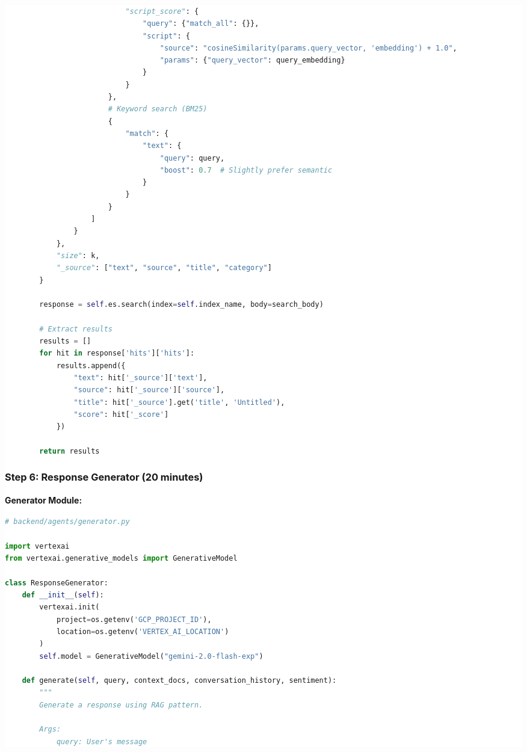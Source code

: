 ```python
                            "script_score": {
                                "query": {"match_all": {}},
                                "script": {
                                    "source": "cosineSimilarity(params.query_vector, 'embedding') + 1.0",
                                    "params": {"query_vector": query_embedding}
                                }
                            }
                        },
                        # Keyword search (BM25)
                        {
                            "match": {
                                "text": {
                                    "query": query,
                                    "boost": 0.7  # Slightly prefer semantic
                                }
                            }
                        }
                    ]
                }
            },
            "size": k,
            "_source": ["text", "source", "title", "category"]
        }
        
        response = self.es.search(index=self.index_name, body=search_body)
        
        # Extract results
        results = []
        for hit in response['hits']['hits']:
            results.append({
                "text": hit['_source']['text'],
                "source": hit['_source']['source'],
                "title": hit['_source'].get('title', 'Untitled'),
                "score": hit['_score']
            })
        
        return results
```

### Step 6: Response Generator (20 minutes)

**Generator Module:**
```python
# backend/agents/generator.py

import vertexai
from vertexai.generative_models import GenerativeModel

class ResponseGenerator:
    def __init__(self):
        vertexai.init(
            project=os.getenv('GCP_PROJECT_ID'),
            location=os.getenv('VERTEX_AI_LOCATION')
        )
        self.model = GenerativeModel("gemini-2.0-flash-exp")
    
    def generate(self, query, context_docs, conversation_history, sentiment):
        """
        Generate a response using RAG pattern.
        
        Args:
            query: User's message
```